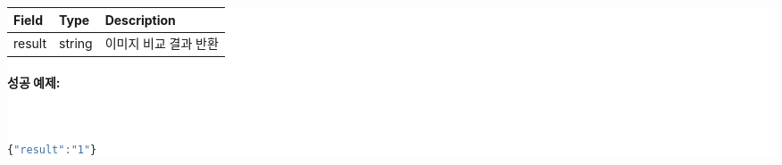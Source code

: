 | Field | Type | Description |
|:---|:---|:---|
| result | string | 이미지 비교 결과 반환 |

#### 성공 예제:
<br>

``` javascript
{"result":"1"}
```



